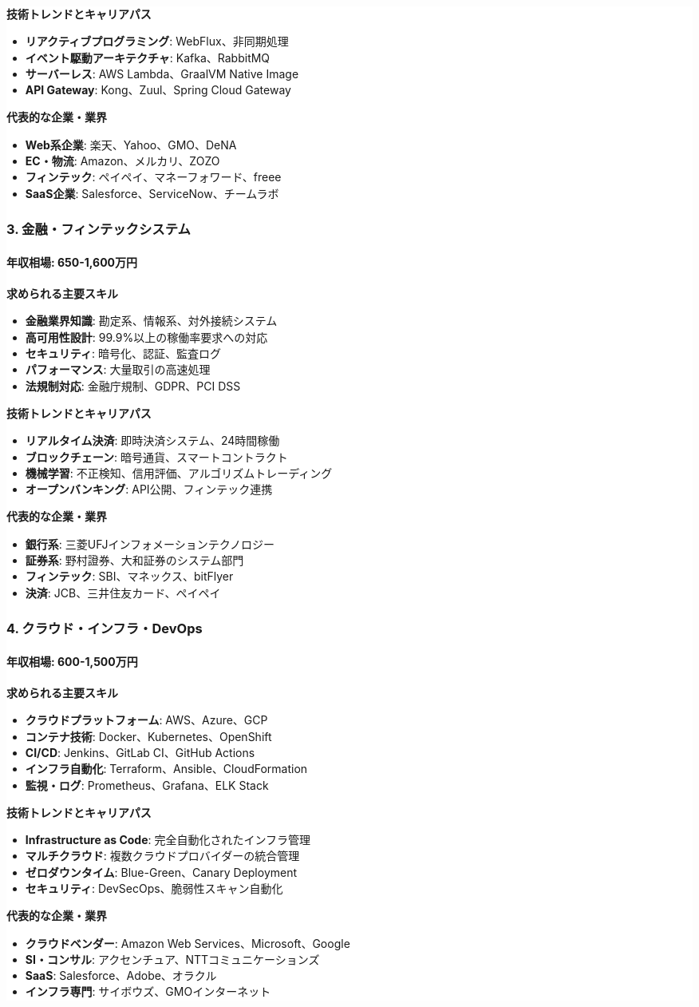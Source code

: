 **技術トレンドとキャリアパス**
- **リアクティブプログラミング**: WebFlux、非同期処理
- **イベント駆動アーキテクチャ**: Kafka、RabbitMQ
- **サーバーレス**: AWS Lambda、GraalVM Native Image
- **API Gateway**: Kong、Zuul、Spring Cloud Gateway

**代表的な企業・業界**
- **Web系企業**: 楽天、Yahoo、GMO、DeNA
- **EC・物流**: Amazon、メルカリ、ZOZO
- **フィンテック**: ペイペイ、マネーフォワード、freee
- **SaaS企業**: Salesforce、ServiceNow、チームラボ

### 3. 金融・フィンテックシステム

#### 年収相場: 650-1,600万円
**求められる主要スキル**
- **金融業界知識**: 勘定系、情報系、対外接続システム
- **高可用性設計**: 99.9%以上の稼働率要求への対応
- **セキュリティ**: 暗号化、認証、監査ログ
- **パフォーマンス**: 大量取引の高速処理
- **法規制対応**: 金融庁規制、GDPR、PCI DSS

**技術トレンドとキャリアパス**
- **リアルタイム決済**: 即時決済システム、24時間稼働
- **ブロックチェーン**: 暗号通貨、スマートコントラクト
- **機械学習**: 不正検知、信用評価、アルゴリズムトレーディング
- **オープンバンキング**: API公開、フィンテック連携

**代表的な企業・業界**
- **銀行系**: 三菱UFJインフォメーションテクノロジー
- **証券系**: 野村證券、大和証券のシステム部門
- **フィンテック**: SBI、マネックス、bitFlyer
- **決済**: JCB、三井住友カード、ペイペイ

### 4. クラウド・インフラ・DevOps

#### 年収相場: 600-1,500万円
**求められる主要スキル**
- **クラウドプラットフォーム**: AWS、Azure、GCP
- **コンテナ技術**: Docker、Kubernetes、OpenShift
- **CI/CD**: Jenkins、GitLab CI、GitHub Actions
- **インフラ自動化**: Terraform、Ansible、CloudFormation
- **監視・ログ**: Prometheus、Grafana、ELK Stack

**技術トレンドとキャリアパス**
- **Infrastructure as Code**: 完全自動化されたインフラ管理
- **マルチクラウド**: 複数クラウドプロバイダーの統合管理
- **ゼロダウンタイム**: Blue-Green、Canary Deployment
- **セキュリティ**: DevSecOps、脆弱性スキャン自動化

**代表的な企業・業界**
- **クラウドベンダー**: Amazon Web Services、Microsoft、Google
- **SI・コンサル**: アクセンチュア、NTTコミュニケーションズ
- **SaaS**: Salesforce、Adobe、オラクル
- **インフラ専門**: サイボウズ、GMOインターネット
